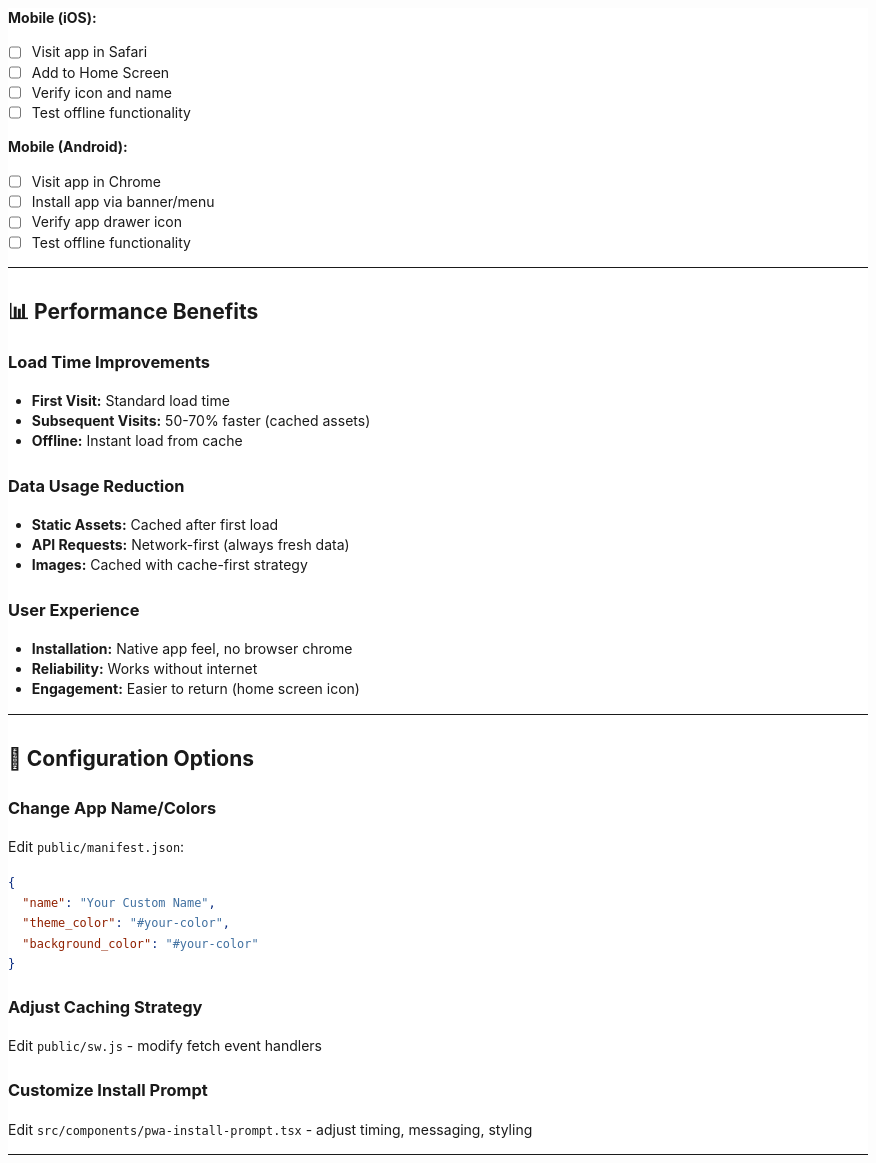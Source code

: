 **Mobile (iOS):**
- [ ] Visit app in Safari
- [ ] Add to Home Screen
- [ ] Verify icon and name
- [ ] Test offline functionality

**Mobile (Android):**
- [ ] Visit app in Chrome
- [ ] Install app via banner/menu
- [ ] Verify app drawer icon
- [ ] Test offline functionality

---

## 📊 Performance Benefits

### Load Time Improvements
- **First Visit:** Standard load time
- **Subsequent Visits:** 50-70% faster (cached assets)
- **Offline:** Instant load from cache

### Data Usage Reduction
- **Static Assets:** Cached after first load
- **API Requests:** Network-first (always fresh data)
- **Images:** Cached with cache-first strategy

### User Experience
- **Installation:** Native app feel, no browser chrome
- **Reliability:** Works without internet
- **Engagement:** Easier to return (home screen icon)

---

## 🔧 Configuration Options

### Change App Name/Colors
Edit `public/manifest.json`:
```json
{
  "name": "Your Custom Name",
  "theme_color": "#your-color",
  "background_color": "#your-color"
}
```

### Adjust Caching Strategy
Edit `public/sw.js` - modify fetch event handlers

### Customize Install Prompt
Edit `src/components/pwa-install-prompt.tsx` - adjust timing, messaging, styling

---